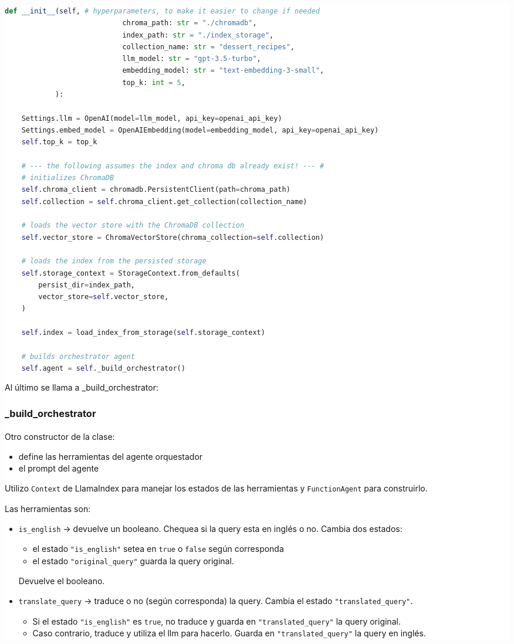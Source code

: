 ```python
def __init__(self, # hyperparameters, to make it easier to change if needed
							chroma_path: str = "./chromadb",
							index_path: str = "./index_storage",
							collection_name: str = "dessert_recipes",
							llm_model: str = "gpt-3.5-turbo",
							embedding_model: str = "text-embedding-3-small",
							top_k: int = 5,
            ):

	Settings.llm = OpenAI(model=llm_model, api_key=openai_api_key)
	Settings.embed_model = OpenAIEmbedding(model=embedding_model, api_key=openai_api_key)
	self.top_k = top_k

	# --- the following assumes the index and chroma db already exist! --- #
	# initializes ChromaDB
	self.chroma_client = chromadb.PersistentClient(path=chroma_path)
	self.collection = self.chroma_client.get_collection(collection_name)
	
	# loads the vector store with the ChromaDB collection
	self.vector_store = ChromaVectorStore(chroma_collection=self.collection)
	
	# loads the index from the persisted storage
	self.storage_context = StorageContext.from_defaults(
		persist_dir=index_path,
		vector_store=self.vector_store,
	)
	
	self.index = load_index_from_storage(self.storage_context)

	# builds orchestrator agent
	self.agent = self._build_orchestrator()
```

Al último se llama a _build_orchestrator:

### _build_orchestrator

Otro constructor de la clase:

- define las herramientas del agente orquestador
- el prompt del agente

Utilizo `Context` de LlamaIndex para manejar los estados de las herramientas y `FunctionAgent` para construirlo.

Las herramientas son:

- `is_english` → devuelve un booleano. Chequea si la query esta en inglés o no. Cambia dos estados:
    - el estado `"is_english"` setea en `true` o `false` según corresponda
    - el estado `"original_query"` guarda la query original.
    
    Devuelve el booleano.
    
- `translate_query` → traduce o no (según corresponda) la query. Cambia el estado `"translated_query"`.
    - Si el estado `"is_english"` es `true`, no traduce y guarda en `"translated_query"` la query original.
    - Caso contrario, traduce y utiliza el llm para hacerlo. Guarda en `"translated_query"` la query en inglés.
    